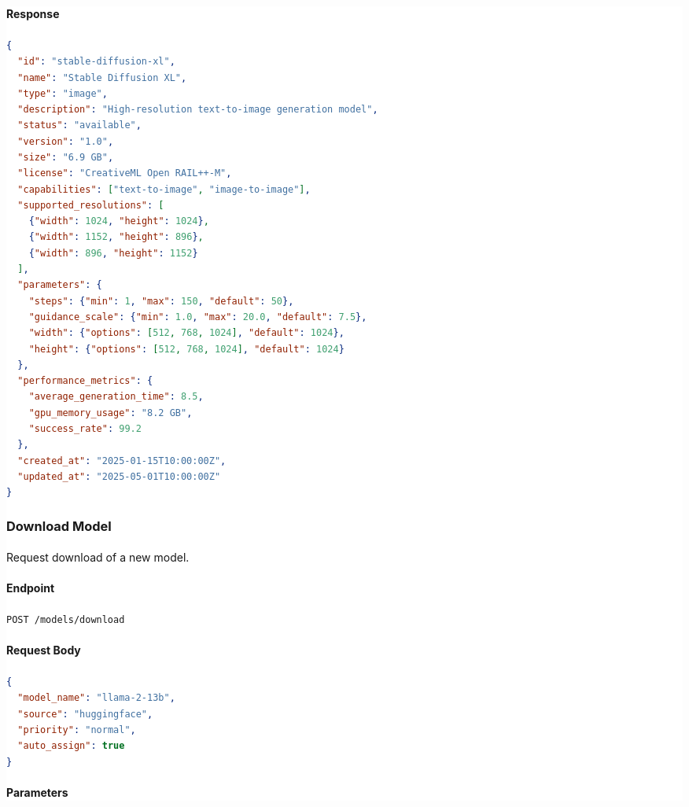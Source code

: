 #### Response
```json
{
  "id": "stable-diffusion-xl",
  "name": "Stable Diffusion XL",
  "type": "image",
  "description": "High-resolution text-to-image generation model",
  "status": "available",
  "version": "1.0",
  "size": "6.9 GB",
  "license": "CreativeML Open RAIL++-M",
  "capabilities": ["text-to-image", "image-to-image"],
  "supported_resolutions": [
    {"width": 1024, "height": 1024},
    {"width": 1152, "height": 896},
    {"width": 896, "height": 1152}
  ],
  "parameters": {
    "steps": {"min": 1, "max": 150, "default": 50},
    "guidance_scale": {"min": 1.0, "max": 20.0, "default": 7.5},
    "width": {"options": [512, 768, 1024], "default": 1024},
    "height": {"options": [512, 768, 1024], "default": 1024}
  },
  "performance_metrics": {
    "average_generation_time": 8.5,
    "gpu_memory_usage": "8.2 GB",
    "success_rate": 99.2
  },
  "created_at": "2025-01-15T10:00:00Z",
  "updated_at": "2025-05-01T10:00:00Z"
}
```

### Download Model

Request download of a new model.

#### Endpoint
```http
POST /models/download
```

#### Request Body
```json
{
  "model_name": "llama-2-13b",
  "source": "huggingface",
  "priority": "normal",
  "auto_assign": true
}
```

#### Parameters
